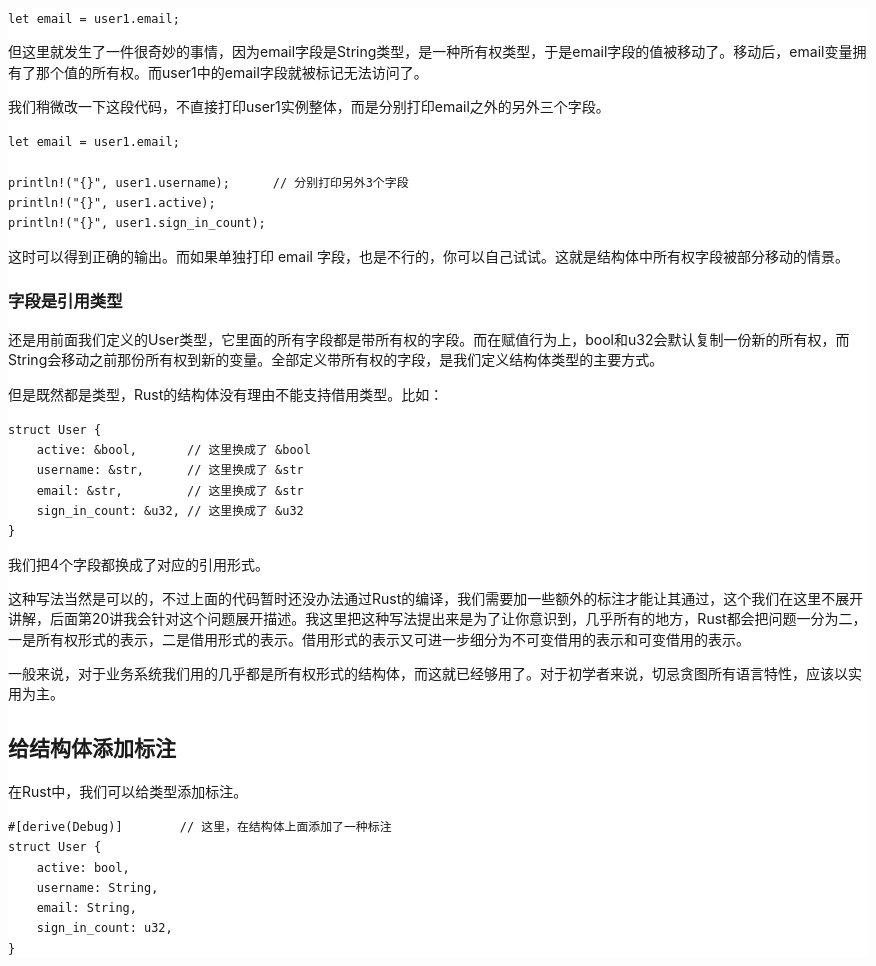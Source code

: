 ```plain
let email = user1.email;

```

但这里就发生了一件很奇妙的事情，因为email字段是String类型，是一种所有权类型，于是email字段的值被移动了。移动后，email变量拥有了那个值的所有权。而user1中的email字段就被标记无法访问了。

我们稍微改一下这段代码，不直接打印user1实例整体，而是分别打印email之外的另外三个字段。

```plain
let email = user1.email;

println!("{}", user1.username);      // 分别打印另外3个字段
println!("{}", user1.active);
println!("{}", user1.sign_in_count);

```

这时可以得到正确的输出。而如果单独打印 email 字段，也是不行的，你可以自己试试。这就是结构体中所有权字段被部分移动的情景。

### 字段是引用类型

还是用前面我们定义的User类型，它里面的所有字段都是带所有权的字段。而在赋值行为上，bool和u32会默认复制一份新的所有权，而String会移动之前那份所有权到新的变量。全部定义带所有权的字段，是我们定义结构体类型的主要方式。

但是既然都是类型，Rust的结构体没有理由不能支持借用类型。比如：

```plain
struct User {
    active: &bool,       // 这里换成了 &bool
    username: &str,      // 这里换成了 &str
    email: &str,         // 这里换成了 &str
    sign_in_count: &u32, // 这里换成了 &u32
}

```

我们把4个字段都换成了对应的引用形式。

这种写法当然是可以的，不过上面的代码暂时还没办法通过Rust的编译，我们需要加一些额外的标注才能让其通过，这个我们在这里不展开讲解，后面第20讲我会针对这个问题展开描述。我这里把这种写法提出来是为了让你意识到，几乎所有的地方，Rust都会把问题一分为二，一是所有权形式的表示，二是借用形式的表示。借用形式的表示又可进一步细分为不可变借用的表示和可变借用的表示。

一般来说，对于业务系统我们用的几乎都是所有权形式的结构体，而这就已经够用了。对于初学者来说，切忌贪图所有语言特性，应该以实用为主。

## 给结构体添加标注

在Rust中，我们可以给类型添加标注。

```plain
#[derive(Debug)]        // 这里，在结构体上面添加了一种标注
struct User {
    active: bool,
    username: String,
    email: String,
    sign_in_count: u32,
}

```
